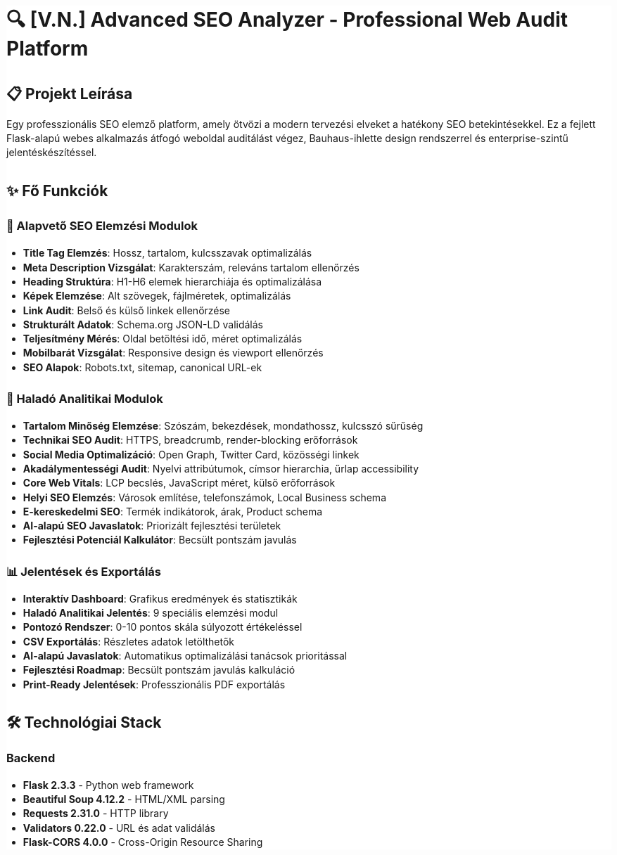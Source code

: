 # 🔍 [V.N.] Advanced SEO Analyzer - Professional Web Audit Platform

## 📋 Projekt Leírása

Egy professzionális SEO elemző platform, amely ötvözi a modern tervezési elveket a hatékony SEO betekintésekkel. Ez a fejlett Flask-alapú webes alkalmazás átfogó weboldal auditálást végez, Bauhaus-ihlette design rendszerrel és enterprise-szintű jelentéskészítéssel.

## ✨ Fő Funkciók

### 🎯 Alapvető SEO Elemzési Modulok
- **Title Tag Elemzés**: Hossz, tartalom, kulcsszavak optimalizálás
- **Meta Description Vizsgálat**: Karakterszám, releváns tartalom ellenőrzés
- **Heading Struktúra**: H1-H6 elemek hierarchiája és optimalizálása
- **Képek Elemzése**: Alt szövegek, fájlméretek, optimalizálás
- **Link Audit**: Belső és külső linkek ellenőrzése
- **Strukturált Adatok**: Schema.org JSON-LD validálás
- **Teljesítmény Mérés**: Oldal betöltési idő, méret optimalizálás
- **Mobilbarát Vizsgálat**: Responsive design és viewport ellenőrzés
- **SEO Alapok**: Robots.txt, sitemap, canonical URL-ek

### 🚀 Haladó Analitikai Modulok
- **Tartalom Minőség Elemzése**: Szószám, bekezdések, mondathossz, kulcsszó sűrűség
- **Technikai SEO Audit**: HTTPS, breadcrumb, render-blocking erőforrások
- **Social Media Optimalizáció**: Open Graph, Twitter Card, közösségi linkek
- **Akadálymentességi Audit**: Nyelvi attribútumok, címsor hierarchia, űrlap accessibility
- **Core Web Vitals**: LCP becslés, JavaScript méret, külső erőforrások
- **Helyi SEO Elemzés**: Városok említése, telefonszámok, Local Business schema
- **E-kereskedelmi SEO**: Termék indikátorok, árak, Product schema
- **AI-alapú SEO Javaslatok**: Priorizált fejlesztési területek
- **Fejlesztési Potenciál Kalkulátor**: Becsült pontszám javulás

### 📊 Jelentések és Exportálás
- **Interaktív Dashboard**: Grafikus eredmények és statisztikák
- **Haladó Analitikai Jelentés**: 9 speciális elemzési modul
- **Pontozó Rendszer**: 0-10 pontos skála súlyozott értékeléssel
- **CSV Exportálás**: Részletes adatok letölthetők
- **AI-alapú Javaslatok**: Automatikus optimalizálási tanácsok prioritással
- **Fejlesztési Roadmap**: Becsült pontszám javulás kalkuláció
- **Print-Ready Jelentések**: Professzionális PDF exportálás

## 🛠️ Technológiai Stack

### Backend
- **Flask 2.3.3** - Python web framework
- **Beautiful Soup 4.12.2** - HTML/XML parsing
- **Requests 2.31.0** - HTTP library
- **Validators 0.22.0** - URL és adat validálás
- **Flask-CORS 4.0.0** - Cross-Origin Resource Sharing
